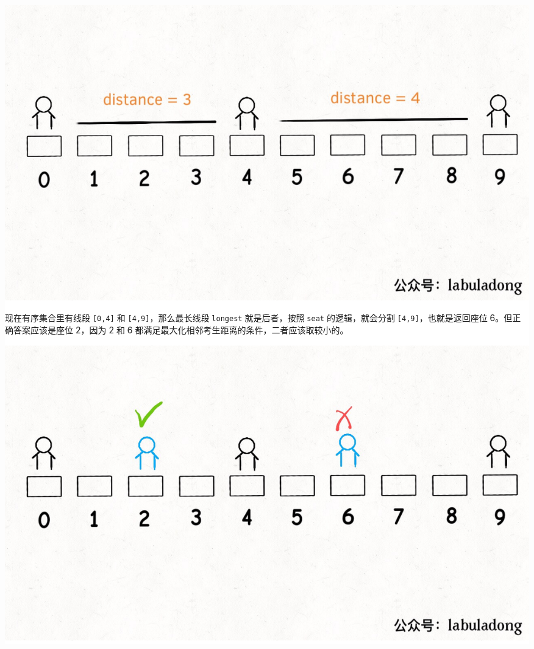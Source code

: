 ![](../pictures/座位调度/3.jpg)

现在有序集合里有线段 `[0,4]` 和 `[4,9]`，那么最长线段 `longest` 就是后者，按照 `seat` 的逻辑，就会分割 `[4,9]`，也就是返回座位 6。但正确答案应该是座位 2，因为 2 和 6 都满足最大化相邻考生距离的条件，二者应该取较小的。

![](../pictures/座位调度/4.jpg)
